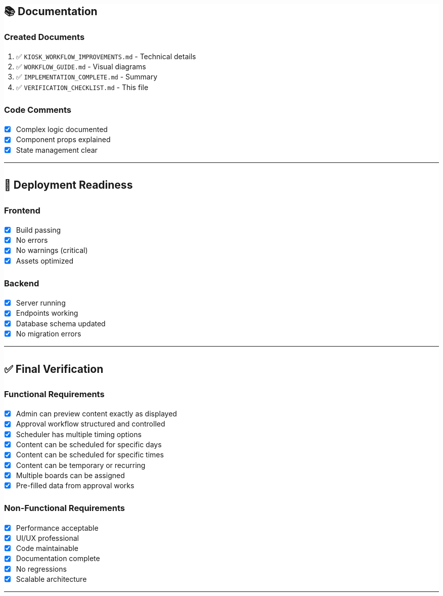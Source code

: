 ## 📚 Documentation

### Created Documents
1. ✅ `KIOSK_WORKFLOW_IMPROVEMENTS.md` - Technical details
2. ✅ `WORKFLOW_GUIDE.md` - Visual diagrams
3. ✅ `IMPLEMENTATION_COMPLETE.md` - Summary
4. ✅ `VERIFICATION_CHECKLIST.md` - This file

### Code Comments
- [x] Complex logic documented
- [x] Component props explained
- [x] State management clear

---

## 🚀 Deployment Readiness

### Frontend
- [x] Build passing
- [x] No errors
- [x] No warnings (critical)
- [x] Assets optimized

### Backend
- [x] Server running
- [x] Endpoints working
- [x] Database schema updated
- [x] No migration errors

---

## ✅ Final Verification

### Functional Requirements
- [x] Admin can preview content exactly as displayed
- [x] Approval workflow structured and controlled
- [x] Scheduler has multiple timing options
- [x] Content can be scheduled for specific days
- [x] Content can be scheduled for specific times
- [x] Content can be temporary or recurring
- [x] Multiple boards can be assigned
- [x] Pre-filled data from approval works

### Non-Functional Requirements
- [x] Performance acceptable
- [x] UI/UX professional
- [x] Code maintainable
- [x] Documentation complete
- [x] No regressions
- [x] Scalable architecture

---